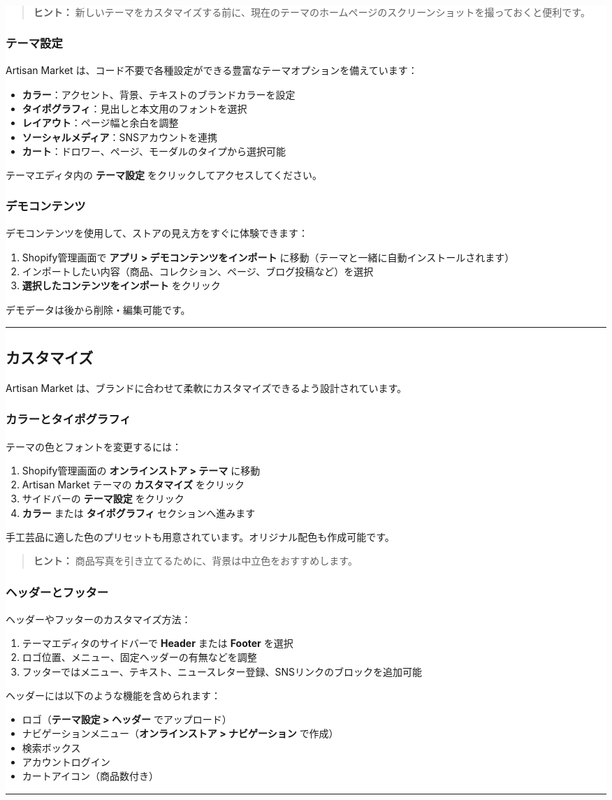 > **ヒント：** 新しいテーマをカスタマイズする前に、現在のテーマのホームページのスクリーンショットを撮っておくと便利です。

### テーマ設定

Artisan Market は、コード不要で各種設定ができる豊富なテーマオプションを備えています：

- **カラー**：アクセント、背景、テキストのブランドカラーを設定
- **タイポグラフィ**：見出しと本文用のフォントを選択
- **レイアウト**：ページ幅と余白を調整
- **ソーシャルメディア**：SNSアカウントを連携
- **カート**：ドロワー、ページ、モーダルのタイプから選択可能

テーマエディタ内の **テーマ設定** をクリックしてアクセスしてください。

### デモコンテンツ

デモコンテンツを使用して、ストアの見え方をすぐに体験できます：

1. Shopify管理画面で **アプリ > デモコンテンツをインポート** に移動（テーマと一緒に自動インストールされます）  
2. インポートしたい内容（商品、コレクション、ページ、ブログ投稿など）を選択  
3. **選択したコンテンツをインポート** をクリック

デモデータは後から削除・編集可能です。

---

## カスタマイズ

Artisan Market は、ブランドに合わせて柔軟にカスタマイズできるよう設計されています。

### カラーとタイポグラフィ

テーマの色とフォントを変更するには：

1. Shopify管理画面の **オンラインストア > テーマ** に移動  
2. Artisan Market テーマの **カスタマイズ** をクリック  
3. サイドバーの **テーマ設定** をクリック  
4. **カラー** または **タイポグラフィ** セクションへ進みます

手工芸品に適した色のプリセットも用意されています。オリジナル配色も作成可能です。

> **ヒント：** 商品写真を引き立てるために、背景は中立色をおすすめします。

### ヘッダーとフッター

ヘッダーやフッターのカスタマイズ方法：

1. テーマエディタのサイドバーで **Header** または **Footer** を選択  
2. ロゴ位置、メニュー、固定ヘッダーの有無などを調整  
3. フッターではメニュー、テキスト、ニュースレター登録、SNSリンクのブロックを追加可能

ヘッダーには以下のような機能を含められます：

- ロゴ（**テーマ設定 > ヘッダー** でアップロード）  
- ナビゲーションメニュー（**オンラインストア > ナビゲーション** で作成）  
- 検索ボックス  
- アカウントログイン  
- カートアイコン（商品数付き）

---